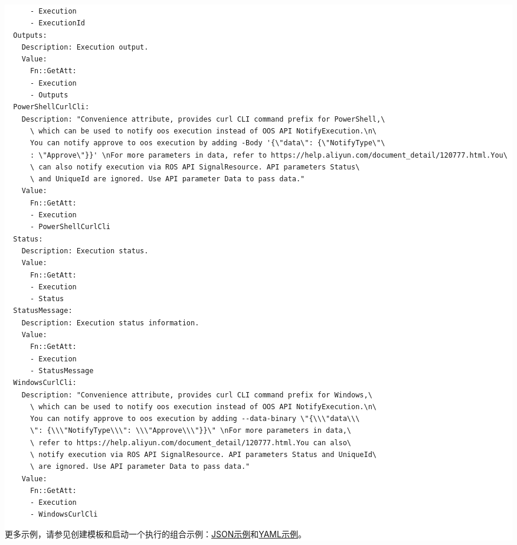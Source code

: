```
      - Execution
      - ExecutionId
  Outputs:
    Description: Execution output.
    Value:
      Fn::GetAtt:
      - Execution
      - Outputs
  PowerShellCurlCli:
    Description: "Convenience attribute, provides curl CLI command prefix for PowerShell,\
      \ which can be used to notify oos execution instead of OOS API NotifyExecution.\n\
      You can notify approve to oos execution by adding -Body '{\"data\": {\"NotifyType\"\
      : \"Approve\"}}' \nFor more parameters in data, refer to https://help.aliyun.com/document_detail/120777.html.You\
      \ can also notify execution via ROS API SignalResource. API parameters Status\
      \ and UniqueId are ignored. Use API parameter Data to pass data."
    Value:
      Fn::GetAtt:
      - Execution
      - PowerShellCurlCli
  Status:
    Description: Execution status.
    Value:
      Fn::GetAtt:
      - Execution
      - Status
  StatusMessage:
    Description: Execution status information.
    Value:
      Fn::GetAtt:
      - Execution
      - StatusMessage
  WindowsCurlCli:
    Description: "Convenience attribute, provides curl CLI command prefix for Windows,\
      \ which can be used to notify oos execution instead of OOS API NotifyExecution.\n\
      You can notify approve to oos execution by adding --data-binary \"{\\\"data\\\
      \": {\\\"NotifyType\\\": \\\"Approve\\\"}}\" \nFor more parameters in data,\
      \ refer to https://help.aliyun.com/document_detail/120777.html.You can also\
      \ notify execution via ROS API SignalResource. API parameters Status and UniqueId\
      \ are ignored. Use API parameter Data to pass data."
    Value:
      Fn::GetAtt:
      - Execution
      - WindowsCurlCli
```

更多示例，请参见创建模板和启动一个执行的组合示例：[JSON示例](https://github.com/aliyun/ros-templates/tree/master/ResourceTemplates/OOS/JSON/OOS.json)和[YAML示例](https://github.com/aliyun/ros-templates/tree/master/ResourceTemplates/OOS/YAML/OOS.yml)。

